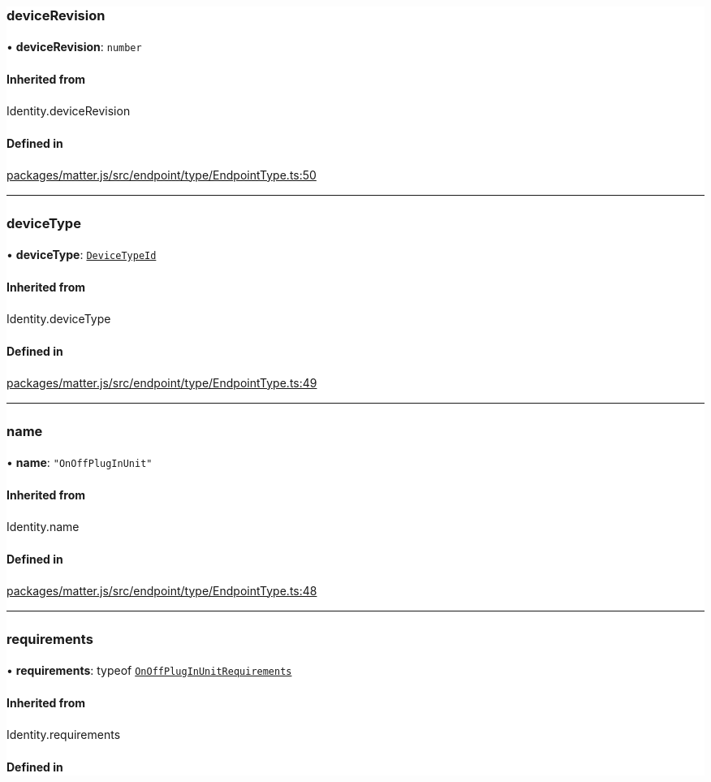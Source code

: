 ### deviceRevision

• **deviceRevision**: `number`

#### Inherited from

Identity.deviceRevision

#### Defined in

[packages/matter.js/src/endpoint/type/EndpointType.ts:50](https://github.com/project-chip/matter.js/blob/3adaded6/packages/matter.js/src/endpoint/type/EndpointType.ts#L50)

___

### deviceType

• **deviceType**: [`DeviceTypeId`](../modules/datatype_export.md#devicetypeid)

#### Inherited from

Identity.deviceType

#### Defined in

[packages/matter.js/src/endpoint/type/EndpointType.ts:49](https://github.com/project-chip/matter.js/blob/3adaded6/packages/matter.js/src/endpoint/type/EndpointType.ts#L49)

___

### name

• **name**: ``"OnOffPlugInUnit"``

#### Inherited from

Identity.name

#### Defined in

[packages/matter.js/src/endpoint/type/EndpointType.ts:48](https://github.com/project-chip/matter.js/blob/3adaded6/packages/matter.js/src/endpoint/type/EndpointType.ts#L48)

___

### requirements

• **requirements**: typeof [`OnOffPlugInUnitRequirements`](../modules/endpoint_definitions_device_OnOffPlugInUnitDevice.OnOffPlugInUnitRequirements.md)

#### Inherited from

Identity.requirements

#### Defined in
